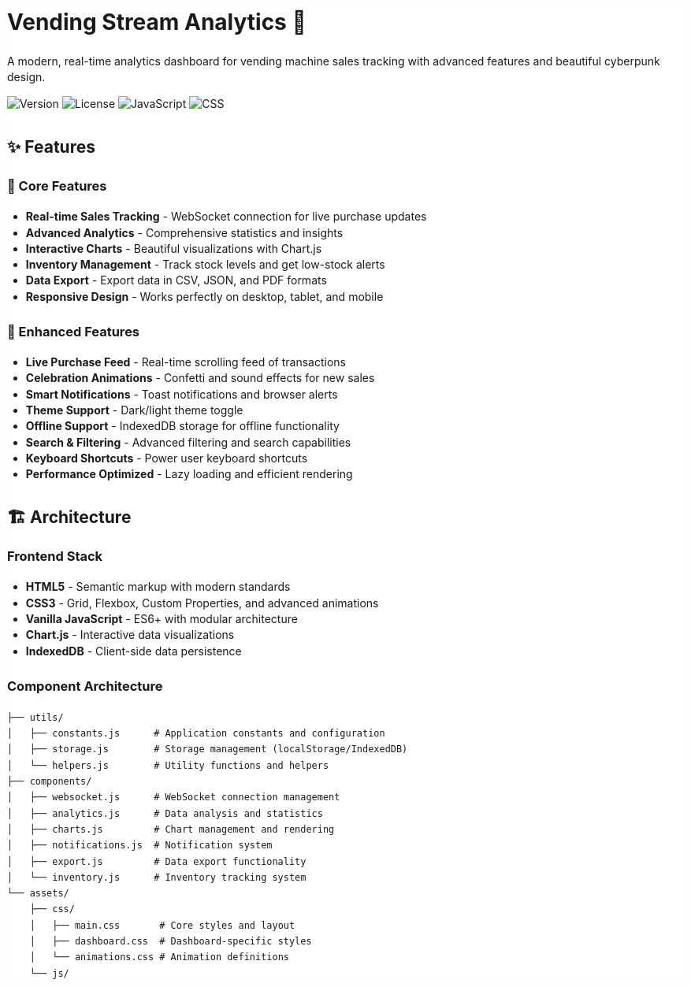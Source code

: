 # Vending Stream Analytics 🎯

A modern, real-time analytics dashboard for vending machine sales tracking with advanced features and beautiful cyberpunk design.

![Version](https://img.shields.io/badge/version-2.0.0-blue.svg)
![License](https://img.shields.io/badge/license-MIT-green.svg)
![JavaScript](https://img.shields.io/badge/javascript-ES6+-yellow.svg)
![CSS](https://img.shields.io/badge/css-Grid%20%26%20Flexbox-blue.svg)

## ✨ Features

### 🎯 Core Features
- **Real-time Sales Tracking** - WebSocket connection for live purchase updates
- **Advanced Analytics** - Comprehensive statistics and insights
- **Interactive Charts** - Beautiful visualizations with Chart.js
- **Inventory Management** - Track stock levels and get low-stock alerts
- **Data Export** - Export data in CSV, JSON, and PDF formats
- **Responsive Design** - Works perfectly on desktop, tablet, and mobile

### 🚀 Enhanced Features
- **Live Purchase Feed** - Real-time scrolling feed of transactions
- **Celebration Animations** - Confetti and sound effects for new sales
- **Smart Notifications** - Toast notifications and browser alerts
- **Theme Support** - Dark/light theme toggle
- **Offline Support** - IndexedDB storage for offline functionality
- **Search & Filtering** - Advanced filtering and search capabilities
- **Keyboard Shortcuts** - Power user keyboard shortcuts
- **Performance Optimized** - Lazy loading and efficient rendering

## 🏗️ Architecture

### Frontend Stack
- **HTML5** - Semantic markup with modern standards
- **CSS3** - Grid, Flexbox, Custom Properties, and advanced animations
- **Vanilla JavaScript** - ES6+ with modular architecture
- **Chart.js** - Interactive data visualizations
- **IndexedDB** - Client-side data persistence

### Component Architecture
```
├── utils/
│   ├── constants.js      # Application constants and configuration
│   ├── storage.js        # Storage management (localStorage/IndexedDB)
│   └── helpers.js        # Utility functions and helpers
├── components/
│   ├── websocket.js      # WebSocket connection management
│   ├── analytics.js      # Data analysis and statistics
│   ├── charts.js         # Chart management and rendering
│   ├── notifications.js  # Notification system
│   ├── export.js         # Data export functionality
│   └── inventory.js      # Inventory tracking system
└── assets/
    ├── css/
    │   ├── main.css       # Core styles and layout
    │   ├── dashboard.css  # Dashboard-specific styles
    │   └── animations.css # Animation definitions
    └── js/
```